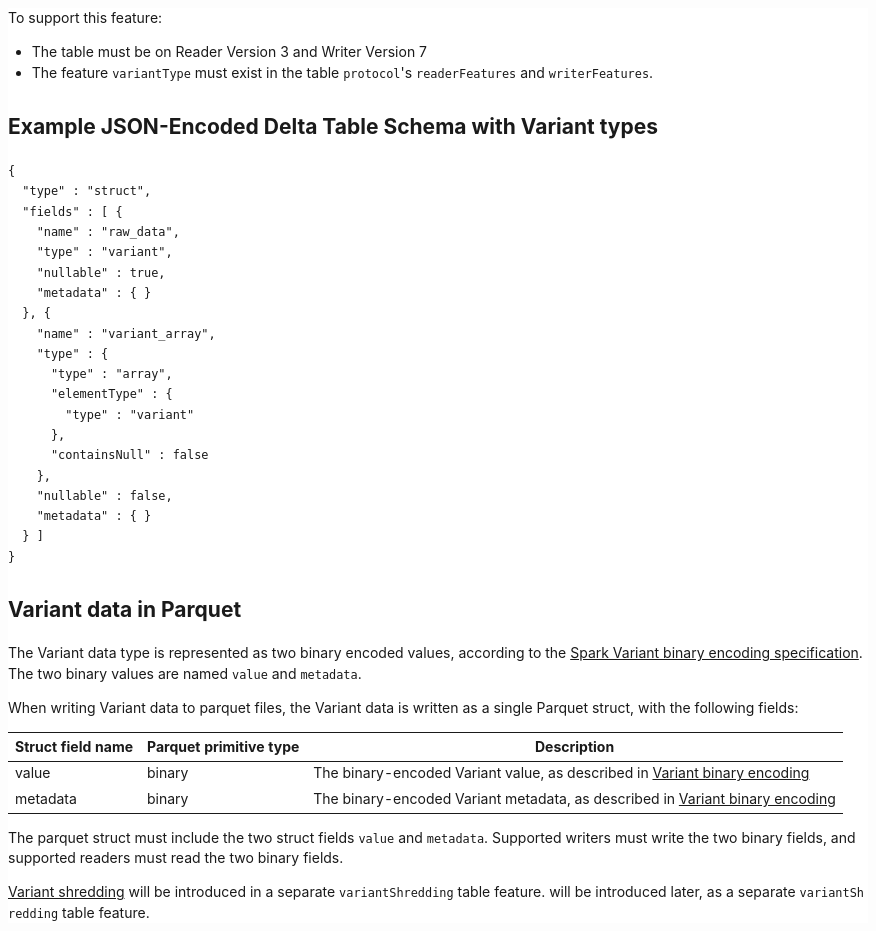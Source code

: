 To support this feature:

- The table must be on Reader Version 3 and Writer Version 7
- The feature `variantType` must exist in the table `protocol`'s `readerFeatures` and `writerFeatures`.

## Example JSON-Encoded Delta Table Schema with Variant types

```
{
  "type" : "struct",
  "fields" : [ {
    "name" : "raw_data",
    "type" : "variant",
    "nullable" : true,
    "metadata" : { }
  }, {
    "name" : "variant_array",
    "type" : {
      "type" : "array",
      "elementType" : {
        "type" : "variant"
      },
      "containsNull" : false
    },
    "nullable" : false,
    "metadata" : { }
  } ]
}
```

## Variant data in Parquet

The Variant data type is represented as two binary encoded values, according to the [Spark Variant binary encoding specification](https://github.com/apache/spark/blob/master/common/variant/README.md). The two binary values are named `value` and `metadata`.

When writing Variant data to parquet files, the Variant data is written as a single Parquet struct, with the following fields:

| Struct field name | Parquet primitive type | Description |
| --- | --- | --- |
| value | binary | The binary-encoded Variant value, as described in [Variant binary encoding](https://github.com/apache/spark/blob/master/common/variant/README.md) |
| metadata | binary | The binary-encoded Variant metadata, as described in [Variant binary encoding](https://github.com/apache/spark/blob/master/common/variant/README.md) |

The parquet struct must include the two struct fields `value` and `metadata`. Supported writers must write the two binary fields, and supported readers must read the two binary fields.

[Variant shredding](https://github.com/apache/parquet-format/blob/master/VariantShredding.md) will be introduced in a separate `variantShredding` table feature. will be introduced later, as a separate `variantShredding` table feature.
